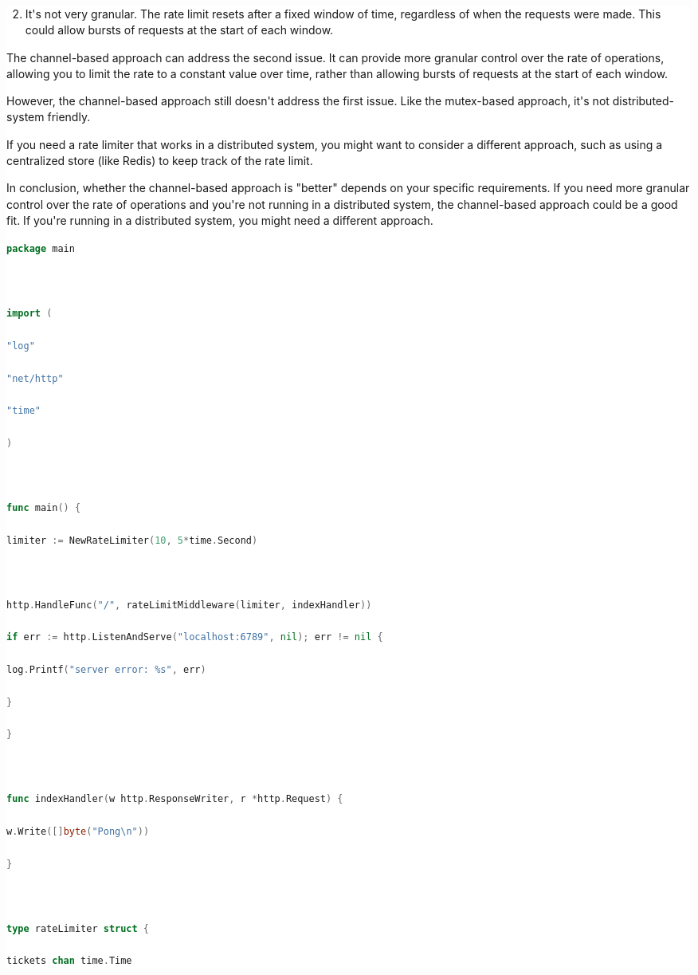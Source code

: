 2. It's not very granular. The rate limit resets after a fixed window of time, regardless of when the requests were made. This could allow bursts of requests at the start of each window.


The channel-based approach can address the second issue. It can provide more granular control over the rate of operations, allowing you to limit the rate to a constant value over time, rather than allowing bursts of requests at the start of each window.

However, the channel-based approach still doesn't address the first issue. Like the mutex-based approach, it's not distributed-system friendly.

If you need a rate limiter that works in a distributed system, you might want to consider a different approach, such as using a centralized store (like Redis) to keep track of the rate limit.

In conclusion, whether the channel-based approach is "better" depends on your specific requirements. If you need more granular control over the rate of operations and you're not running in a distributed system, the channel-based approach could be a good fit. If you're running in a distributed system, you might need a different approach.

```go
package main



import (

"log"

"net/http"

"time"

)



func main() {

limiter := NewRateLimiter(10, 5*time.Second)



http.HandleFunc("/", rateLimitMiddleware(limiter, indexHandler))

if err := http.ListenAndServe("localhost:6789", nil); err != nil {

log.Printf("server error: %s", err)

}

}



func indexHandler(w http.ResponseWriter, r *http.Request) {

w.Write([]byte("Pong\n"))

}



type rateLimiter struct {

tickets chan time.Time

```